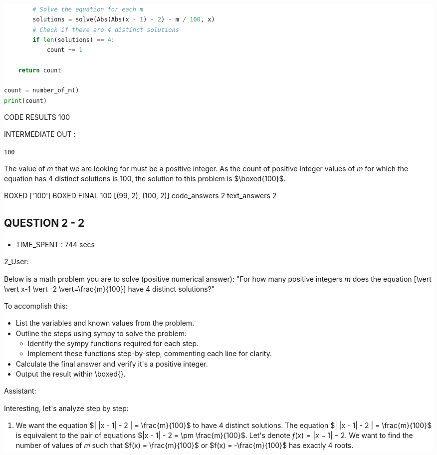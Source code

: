 ```python
        # Solve the equation for each m
        solutions = solve(Abs(Abs(x - 1) - 2) - m / 100, x)
        # Check if there are 4 distinct solutions
        if len(solutions) == 4:
            count += 1

    return count

count = number_of_m()
print(count)
```

CODE RESULTS 100

INTERMEDIATE OUT :
```output
100
```

The value of $m$ that we are looking for must be a positive integer. As the count of positive integer values of $m$ for which the equation has 4 distinct solutions is $100$, the solution to this problem is $\boxed{100}$.

BOXED ['100']
BOXED FINAL 100
[(99, 2), (100, 2)]
code_answers 2 text_answers 2



## QUESTION 2 - 2 
- TIME_SPENT : 744 secs

2_User:

Below is a math problem you are to solve (positive numerical answer):
"For how many positive integers $m$ does the equation \[\vert \vert x-1 \vert -2 \vert=\frac{m}{100}\] have $4$ distinct solutions?"

To accomplish this:
- List the variables and known values from the problem.
- Outline the steps using sympy to solve the problem:
  * Identify the sympy functions required for each step.
  * Implement these functions step-by-step, commenting each line for clarity.
- Calculate the final answer and verify it's a positive integer.
- Output the result within \boxed{}.

Assistant:

Interesting, let's analyze step by step:



1. We want the equation $| |x - 1| - 2 | = \frac{m}{100}$ to have 4 distinct solutions. The equation $| |x - 1| - 2 | = \frac{m}{100}$ is equivalent to the pair of equations $|x - 1| - 2 = \pm \frac{m}{100}$. Let's denote $f(x) = |x - 1| - 2$. We want to find the number of values of $m$ such that $f(x) = \frac{m}{100}$ or $f(x) = -\frac{m}{100}$ has exactly 4 roots.
